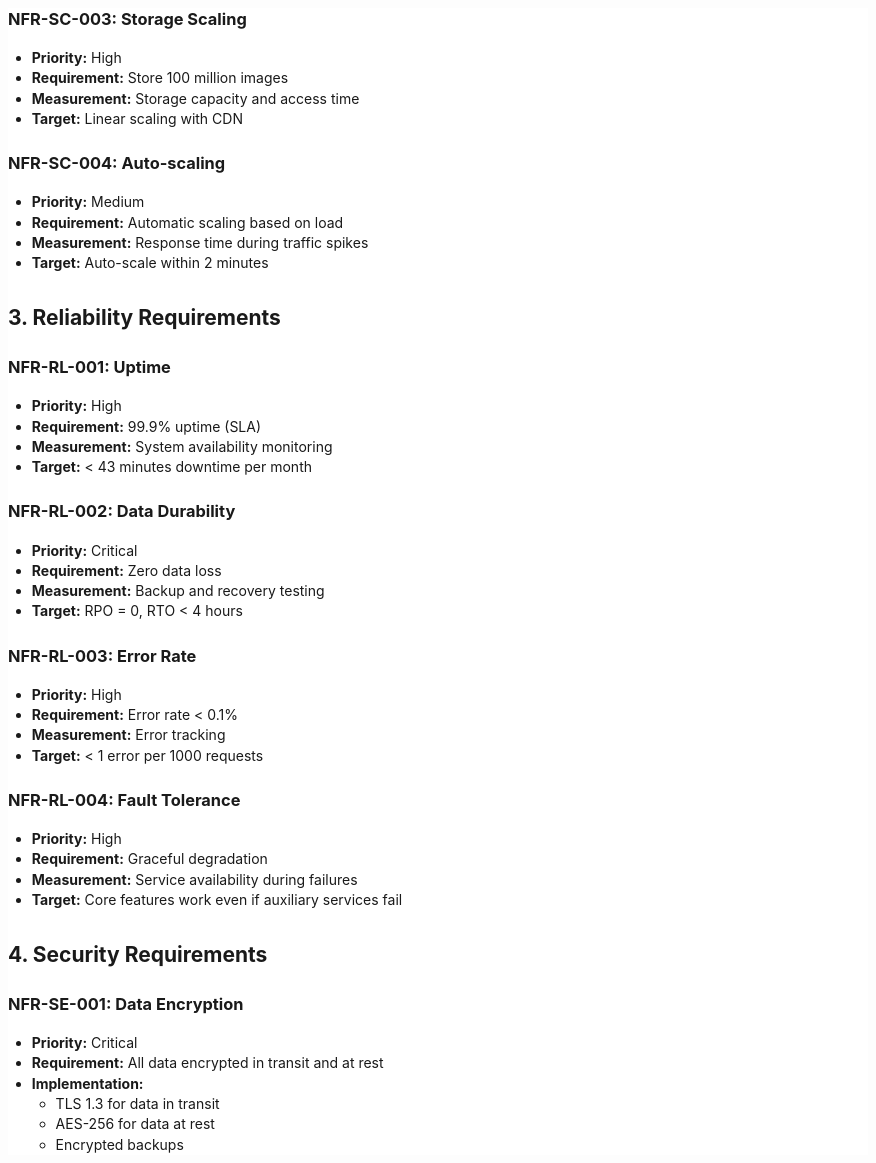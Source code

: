 ### NFR-SC-003: Storage Scaling
- **Priority:** High
- **Requirement:** Store 100 million images
- **Measurement:** Storage capacity and access time
- **Target:** Linear scaling with CDN

### NFR-SC-004: Auto-scaling
- **Priority:** Medium
- **Requirement:** Automatic scaling based on load
- **Measurement:** Response time during traffic spikes
- **Target:** Auto-scale within 2 minutes

## 3. Reliability Requirements

### NFR-RL-001: Uptime
- **Priority:** High
- **Requirement:** 99.9% uptime (SLA)
- **Measurement:** System availability monitoring
- **Target:** < 43 minutes downtime per month

### NFR-RL-002: Data Durability
- **Priority:** Critical
- **Requirement:** Zero data loss
- **Measurement:** Backup and recovery testing
- **Target:** RPO = 0, RTO < 4 hours

### NFR-RL-003: Error Rate
- **Priority:** High
- **Requirement:** Error rate < 0.1%
- **Measurement:** Error tracking
- **Target:** < 1 error per 1000 requests

### NFR-RL-004: Fault Tolerance
- **Priority:** High
- **Requirement:** Graceful degradation
- **Measurement:** Service availability during failures
- **Target:** Core features work even if auxiliary services fail

## 4. Security Requirements

### NFR-SE-001: Data Encryption
- **Priority:** Critical
- **Requirement:** All data encrypted in transit and at rest
- **Implementation:** 
  - TLS 1.3 for data in transit
  - AES-256 for data at rest
  - Encrypted backups
